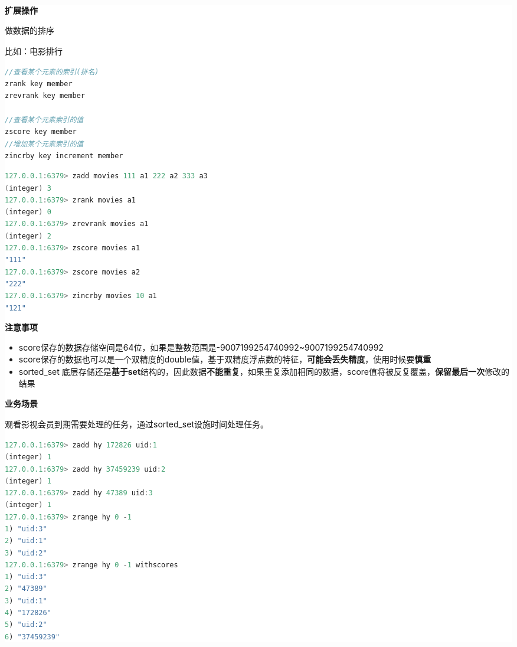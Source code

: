 

**扩展操作**

做数据的排序

比如：电影排行

```java
//查看某个元素的索引(排名)
zrank key member
zrevrank key member

//查看某个元素索引的值
zscore key member
//增加某个元素索引的值
zincrby key increment member
```

```java
127.0.0.1:6379> zadd movies 111 a1 222 a2 333 a3
(integer) 3
127.0.0.1:6379> zrank movies a1
(integer) 0
127.0.0.1:6379> zrevrank movies a1
(integer) 2
127.0.0.1:6379> zscore movies a1
"111"
127.0.0.1:6379> zscore movies a2
"222"
127.0.0.1:6379> zincrby movies 10 a1
"121"
```



**注意事项**

- score保存的数据存储空间是64位，如果是整数范围是-9007199254740992~9007199254740992
- score保存的数据也可以是一个双精度的double值，基于双精度浮点数的特征，**可能会丢失精度**，使用时候要**慎重**
- sorted_set 底层存储还是**基于set**结构的，因此数据**不能重复**，如果重复添加相同的数据，score值将被反复覆盖，**保留最后一次**修改的结果

  

**业务场景**

观看影视会员到期需要处理的任务，通过sorted_set设施时间处理任务。

```java
127.0.0.1:6379> zadd hy 172826 uid:1
(integer) 1
127.0.0.1:6379> zadd hy 37459239 uid:2
(integer) 1
127.0.0.1:6379> zadd hy 47389 uid:3
(integer) 1
127.0.0.1:6379> zrange hy 0 -1
1) "uid:3"
2) "uid:1"
3) "uid:2"
127.0.0.1:6379> zrange hy 0 -1 withscores
1) "uid:3"
2) "47389"
3) "uid:1"
4) "172826"
5) "uid:2"
6) "37459239"
```
